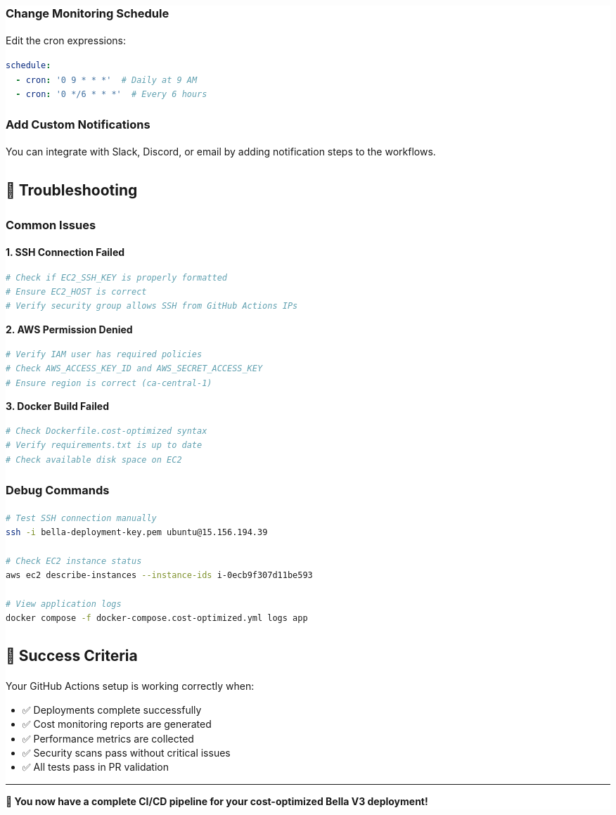 ### Change Monitoring Schedule
Edit the cron expressions:
```yaml
schedule:
  - cron: '0 9 * * *'  # Daily at 9 AM
  - cron: '0 */6 * * *'  # Every 6 hours
```

### Add Custom Notifications
You can integrate with Slack, Discord, or email by adding notification steps to the workflows.

## 🔧 Troubleshooting

### Common Issues

**1. SSH Connection Failed**
```bash
# Check if EC2_SSH_KEY is properly formatted
# Ensure EC2_HOST is correct
# Verify security group allows SSH from GitHub Actions IPs
```

**2. AWS Permission Denied**
```bash
# Verify IAM user has required policies
# Check AWS_ACCESS_KEY_ID and AWS_SECRET_ACCESS_KEY
# Ensure region is correct (ca-central-1)
```

**3. Docker Build Failed**
```bash
# Check Dockerfile.cost-optimized syntax
# Verify requirements.txt is up to date
# Check available disk space on EC2
```

### Debug Commands

```bash
# Test SSH connection manually
ssh -i bella-deployment-key.pem ubuntu@15.156.194.39

# Check EC2 instance status
aws ec2 describe-instances --instance-ids i-0ecb9f307d11be593

# View application logs
docker compose -f docker-compose.cost-optimized.yml logs app
```

## 🎯 Success Criteria

Your GitHub Actions setup is working correctly when:

- ✅ Deployments complete successfully
- ✅ Cost monitoring reports are generated
- ✅ Performance metrics are collected
- ✅ Security scans pass without critical issues
- ✅ All tests pass in PR validation

---

**🎉 You now have a complete CI/CD pipeline for your cost-optimized Bella V3 deployment!**
